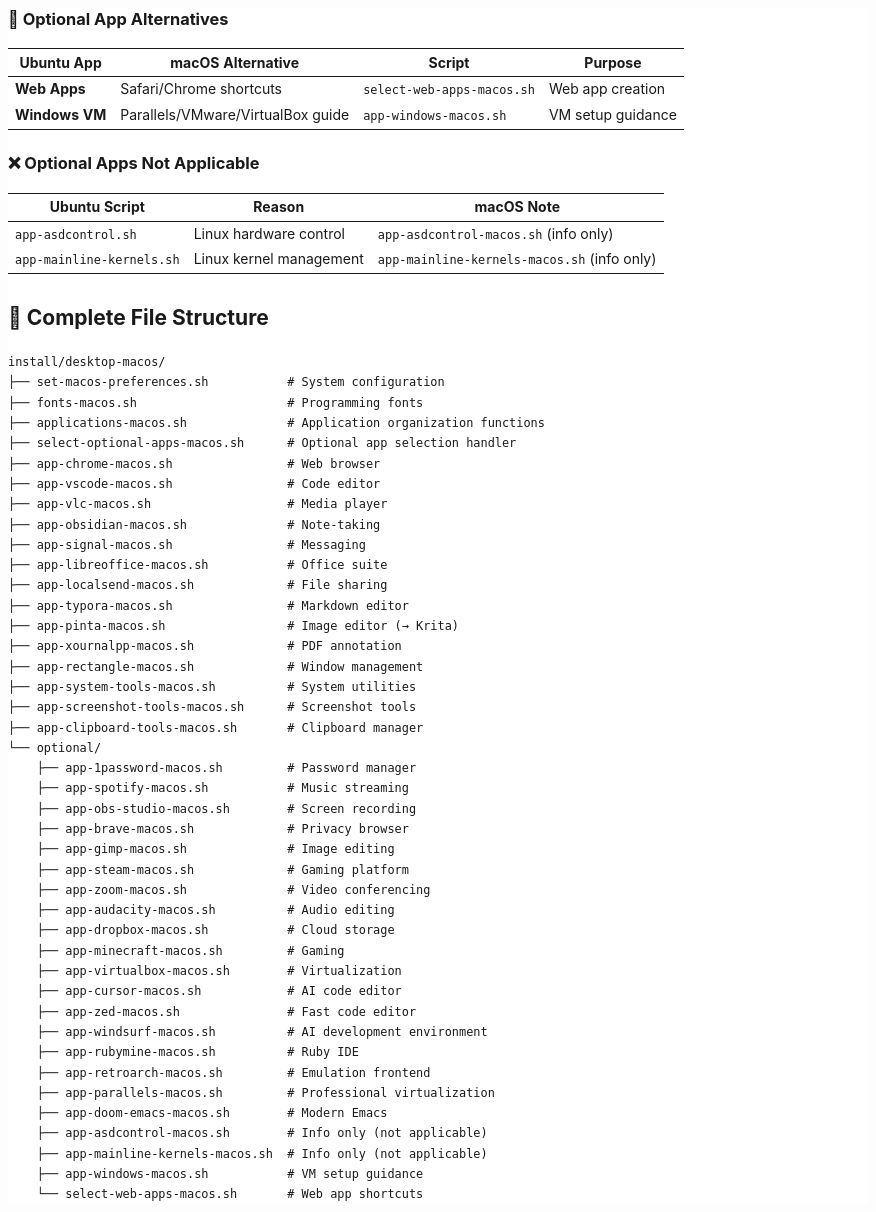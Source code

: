 ### 🔄 **Optional App Alternatives**

| Ubuntu App | macOS Alternative | Script | Purpose |
|------------|-------------------|---------|---------|
| **Web Apps** | Safari/Chrome shortcuts | `select-web-apps-macos.sh` | Web app creation |
| **Windows VM** | Parallels/VMware/VirtualBox guide | `app-windows-macos.sh` | VM setup guidance |

### ❌ **Optional Apps Not Applicable**

| Ubuntu Script | Reason | macOS Note |
|---------------|--------|------------|
| `app-asdcontrol.sh` | Linux hardware control | `app-asdcontrol-macos.sh` (info only) |
| `app-mainline-kernels.sh` | Linux kernel management | `app-mainline-kernels-macos.sh` (info only) |

## 📁 **Complete File Structure**

```text
install/desktop-macos/
├── set-macos-preferences.sh           # System configuration
├── fonts-macos.sh                     # Programming fonts
├── applications-macos.sh              # Application organization functions
├── select-optional-apps-macos.sh      # Optional app selection handler
├── app-chrome-macos.sh                # Web browser
├── app-vscode-macos.sh                # Code editor
├── app-vlc-macos.sh                   # Media player
├── app-obsidian-macos.sh              # Note-taking
├── app-signal-macos.sh                # Messaging
├── app-libreoffice-macos.sh           # Office suite
├── app-localsend-macos.sh             # File sharing
├── app-typora-macos.sh                # Markdown editor
├── app-pinta-macos.sh                 # Image editor (→ Krita)
├── app-xournalpp-macos.sh             # PDF annotation
├── app-rectangle-macos.sh             # Window management
├── app-system-tools-macos.sh          # System utilities
├── app-screenshot-tools-macos.sh      # Screenshot tools
├── app-clipboard-tools-macos.sh       # Clipboard manager
└── optional/
    ├── app-1password-macos.sh         # Password manager
    ├── app-spotify-macos.sh           # Music streaming
    ├── app-obs-studio-macos.sh        # Screen recording
    ├── app-brave-macos.sh             # Privacy browser
    ├── app-gimp-macos.sh              # Image editing
    ├── app-steam-macos.sh             # Gaming platform
    ├── app-zoom-macos.sh              # Video conferencing
    ├── app-audacity-macos.sh          # Audio editing
    ├── app-dropbox-macos.sh           # Cloud storage
    ├── app-minecraft-macos.sh         # Gaming
    ├── app-virtualbox-macos.sh        # Virtualization
    ├── app-cursor-macos.sh            # AI code editor
    ├── app-zed-macos.sh               # Fast code editor
    ├── app-windsurf-macos.sh          # AI development environment
    ├── app-rubymine-macos.sh          # Ruby IDE
    ├── app-retroarch-macos.sh         # Emulation frontend
    ├── app-parallels-macos.sh         # Professional virtualization
    ├── app-doom-emacs-macos.sh        # Modern Emacs
    ├── app-asdcontrol-macos.sh        # Info only (not applicable)
    ├── app-mainline-kernels-macos.sh  # Info only (not applicable)
    ├── app-windows-macos.sh           # VM setup guidance
    └── select-web-apps-macos.sh       # Web app shortcuts
```
